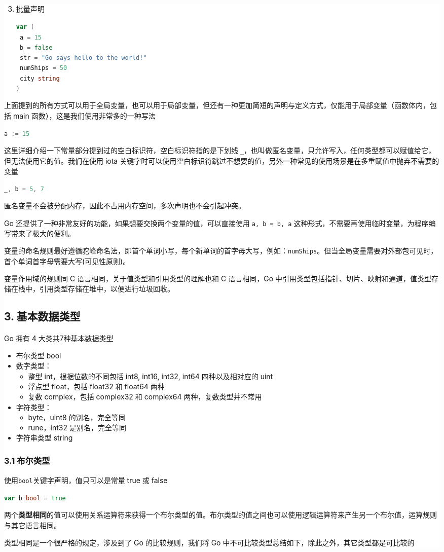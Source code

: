 3. 批量声明

   ```go
   var (
   	a = 15
   	b = false
   	str = "Go says hello to the world!"
   	numShips = 50
   	city string
   )
   ```

上面提到的所有方式可以用于全局变量，也可以用于局部变量，但还有一种更加简短的声明与定义方式，仅能用于局部变量（函数体内，包括 main 函数），这是我们使用非常多的一种写法

```go
a := 15
```

这里详细介绍一下常量部分提到过的空白标识符，空白标识符指的是下划线 `_`，也叫做匿名变量，只允许写入，任何类型都可以赋值给它，但无法使用它的值。我们在使用 iota 关键字时可以使用空白标识符跳过不想要的值，另外一种常见的使用场景是在多重赋值中抛弃不需要的变量

```go
_, b = 5, 7
```

匿名变量不会被分配内存，因此不占用内存空间，多次声明也不会引起冲突。

Go 还提供了一种非常友好的功能，如果想要交换两个变量的值，可以直接使用 `a, b = b, a` 这种形式，不需要再使用临时变量，为程序编写带来了极大的便利。

变量的命名规则最好遵循驼峰命名法，即首个单词小写，每个新单词的首字母大写，例如：`numShips`。但当全局变量需要对外部包可见时，首个单词首字母需要大写(可见性原则)。

变量作用域的规则同 C 语言相同，关于值类型和引用类型的理解也和 C 语言相同，Go 中引用类型包括指针、切片、映射和通道，值类型存储在栈中，引用类型存储在堆中，以便进行垃圾回收。

## 3. 基本数据类型

Go 拥有 4 大类共7种基本数据类型


- 布尔类型 bool
- 数字类型：
  - 整型 int，根据位数的不同包括 int8, int16, int32, int64 四种以及相对应的 uint
  - 浮点型 float，包括 float32 和 float64 两种
  - 复数 complex，包括 complex32 和 complex64 两种，复数类型并不常用
- 字符类型：
  - byte，uint8 的别名，完全等同
  - rune，int32 是别名，完全等同
- 字符串类型 string

### 3.1 布尔类型

使用`bool`关键字声明，值只可以是常量 true 或 false

```go
var b bool = true
```

两个**类型相同**的值可以使用关系运算符来获得一个布尔类型的值。布尔类型的值之间也可以使用逻辑运算符来产生另一个布尔值，运算规则与其它语言相同。

类型相同是一个很严格的规定，涉及到了 Go 的比较规则，我们将 Go 中不可比较类型总结如下，除此之外，其它类型都是可比较的
